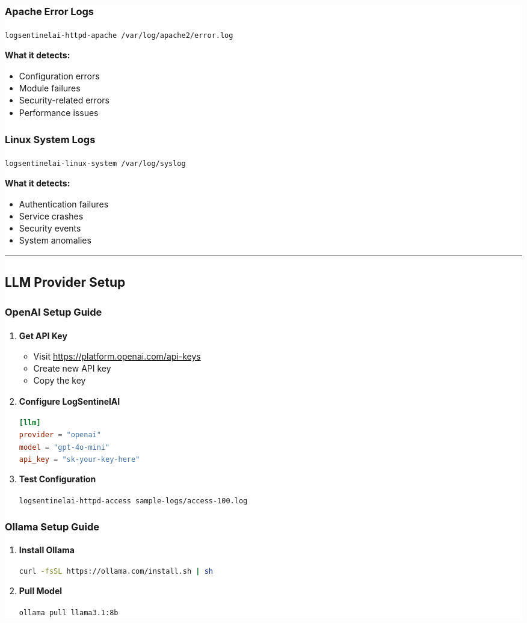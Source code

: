 ### Apache Error Logs
```bash
logsentinelai-httpd-apache /var/log/apache2/error.log
```

**What it detects:**
- Configuration errors
- Module failures
- Security-related errors
- Performance issues

### Linux System Logs
```bash
logsentinelai-linux-system /var/log/syslog
```

**What it detects:**
- Authentication failures
- Service crashes
- Security events
- System anomalies

---

## LLM Provider Setup

### OpenAI Setup Guide

1. **Get API Key**
   - Visit https://platform.openai.com/api-keys
   - Create new API key
   - Copy the key

2. **Configure LogSentinelAI**
   ```toml
   [llm]
   provider = "openai"
   model = "gpt-4o-mini"
   api_key = "sk-your-key-here"
   ```

3. **Test Configuration**
   ```bash
   logsentinelai-httpd-access sample-logs/access-100.log
   ```

### Ollama Setup Guide

1. **Install Ollama**
   ```bash
   curl -fsSL https://ollama.com/install.sh | sh
   ```

2. **Pull Model**
   ```bash
   ollama pull llama3.1:8b
   ```
